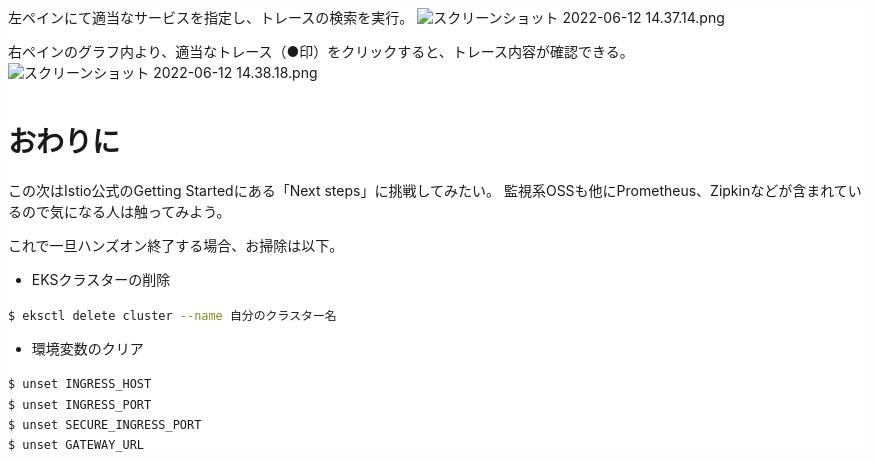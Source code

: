 左ペインにて適当なサービスを指定し、トレースの検索を実行。
![スクリーンショット 2022-06-12 14.37.14.png](https://qiita-image-store.s3.ap-northeast-1.amazonaws.com/0/1633856/792477ac-bd35-2347-d74a-6f86353a0972.png)

右ペインのグラフ内より、適当なトレース（●印）をクリックすると、トレース内容が確認できる。
![スクリーンショット 2022-06-12 14.38.18.png](https://qiita-image-store.s3.ap-northeast-1.amazonaws.com/0/1633856/bffd2553-e920-1fbe-b2a8-0092b98ff5e3.png)


# おわりに

この次はIstio公式のGetting Startedにある「Next steps」に挑戦してみたい。
監視系OSSも他にPrometheus、Zipkinなどが含まれているので気になる人は触ってみよう。

これで一旦ハンズオン終了する場合、お掃除は以下。

- EKSクラスターの削除

```zsh
$ eksctl delete cluster --name 自分のクラスター名
```

- 環境変数のクリア

```zsh
$ unset INGRESS_HOST
$ unset INGRESS_PORT
$ unset SECURE_INGRESS_PORT
$ unset GATEWAY_URL
```
